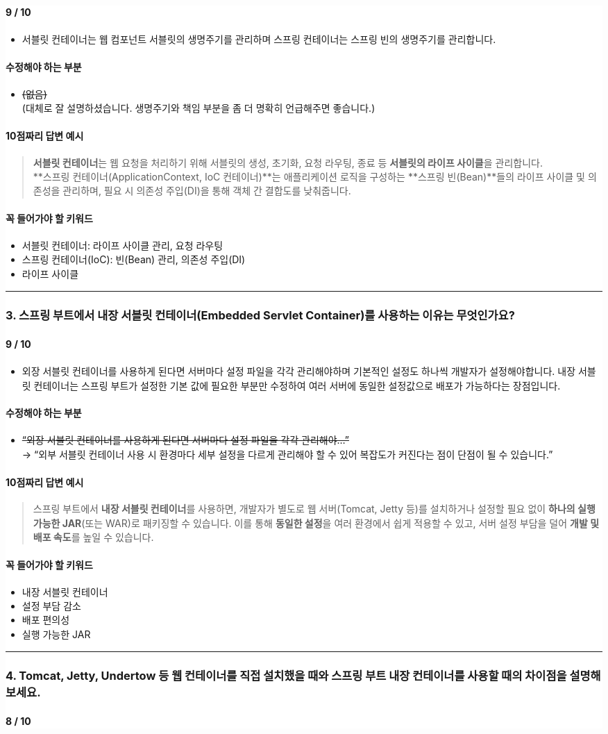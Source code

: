 #### 9 / 10

+ 서블릿 컨테이너는 웹 컴포넌트 서블릿의 생명주기를 관리하며 스프링 컨테이너는 스프링 빈의 생명주기를 관리합니다.

#### 수정해야 하는 부분

- ~~(없음)~~  
  (대체로 잘 설명하셨습니다. 생명주기와 책임 부분을 좀 더 명확히 언급해주면 좋습니다.)

#### 10점짜리 답변 예시

> **서블릿 컨테이너**는 웹 요청을 처리하기 위해 서블릿의 생성, 초기화, 요청 라우팅, 종료 등 **서블릿의 라이프 사이클**을 관리합니다.  
> **스프링 컨테이너(ApplicationContext, IoC 컨테이너)**는 애플리케이션 로직을 구성하는 **스프링 빈(Bean)**들의 라이프 사이클 및 의존성을 관리하며, 필요 시 의존성 주입(DI)을 통해 객체 간 결합도를 낮춰줍니다.

#### 꼭 들어가야 할 키워드

- 서블릿 컨테이너: 라이프 사이클 관리, 요청 라우팅
- 스프링 컨테이너(IoC): 빈(Bean) 관리, 의존성 주입(DI)
- 라이프 사이클

---

### 3. 스프링 부트에서 내장 서블릿 컨테이너(Embedded Servlet Container)를 사용하는 이유는 무엇인가요?

#### 9 / 10

+ 외장 서블릿 컨테이너를 사용하게 된다면 서버마다 설정 파일을 각각 관리해야하며 기본적인 설정도 하나씩 개발자가 설정해야합니다.
  내장 서블릿 컨테이너는 스프링 부트가 설정한 기본 값에 필요한 부분만 수정하여 여러 서버에 동일한 설정값으로 배포가 가능하다는 장점입니다.

#### 수정해야 하는 부분

- ~~“외장 서블릿 컨테이너를 사용하게 된다면 서버마다 설정 파일을 각각 관리해야…”~~  
  → “외부 서블릿 컨테이너 사용 시 환경마다 세부 설정을 다르게 관리해야 할 수 있어 복잡도가 커진다는 점이 단점이 될 수 있습니다.”

#### 10점짜리 답변 예시

> 스프링 부트에서 **내장 서블릿 컨테이너**를 사용하면, 개발자가 별도로 웹 서버(Tomcat, Jetty 등)를 설치하거나 설정할 필요 없이 **하나의 실행 가능한 JAR**(또는 WAR)로 패키징할 수 있습니다. 이를 통해 **동일한 설정**을 여러 환경에서 쉽게 적용할 수 있고, 서버 설정 부담을 덜어 **개발 및 배포 속도**를 높일 수 있습니다.

#### 꼭 들어가야 할 키워드

- 내장 서블릿 컨테이너
- 설정 부담 감소
- 배포 편의성
- 실행 가능한 JAR

---

### 4. Tomcat, Jetty, Undertow 등 웹 컨테이너를 직접 설치했을 때와 스프링 부트 내장 컨테이너를 사용할 때의 차이점을 설명해보세요.

#### 8 / 10
